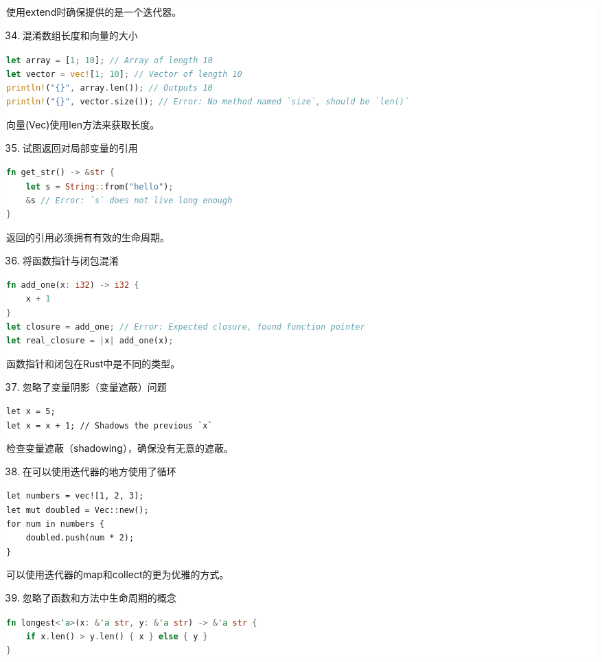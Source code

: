 使用extend时确保提供的是一个迭代器。

34. 混淆数组长度和向量的大小

```rust
let array = [1; 10]; // Array of length 10
let vector = vec![1; 10]; // Vector of length 10
println!("{}", array.len()); // Outputs 10
println!("{}", vector.size()); // Error: No method named `size`, should be `len()`
```

向量(Vec)使用len方法来获取长度。

35. 试图返回对局部变量的引用

```rust
fn get_str() -> &str {
    let s = String::from("hello");
    &s // Error: `s` does not live long enough
}
```

返回的引用必须拥有有效的生命周期。

36. 将函数指针与闭包混淆

```rust
fn add_one(x: i32) -> i32 {
    x + 1
}
let closure = add_one; // Error: Expected closure, found function pointer
let real_closure = |x| add_one(x);
```

函数指针和闭包在Rust中是不同的类型。

37. 忽略了变量阴影（变量遮蔽）问题

```
let x = 5;
let x = x + 1; // Shadows the previous `x`
```

检查变量遮蔽（shadowing），确保没有无意的遮蔽。

38. 在可以使用迭代器的地方使用了循环

```
let numbers = vec![1, 2, 3];
let mut doubled = Vec::new();
for num in numbers {
    doubled.push(num * 2);
}
```

可以使用迭代器的map和collect的更为优雅的方式。

39. 忽略了函数和方法中生命周期的概念

```rust
fn longest<'a>(x: &'a str, y: &'a str) -> &'a str {
    if x.len() > y.len() { x } else { y }
}
```
